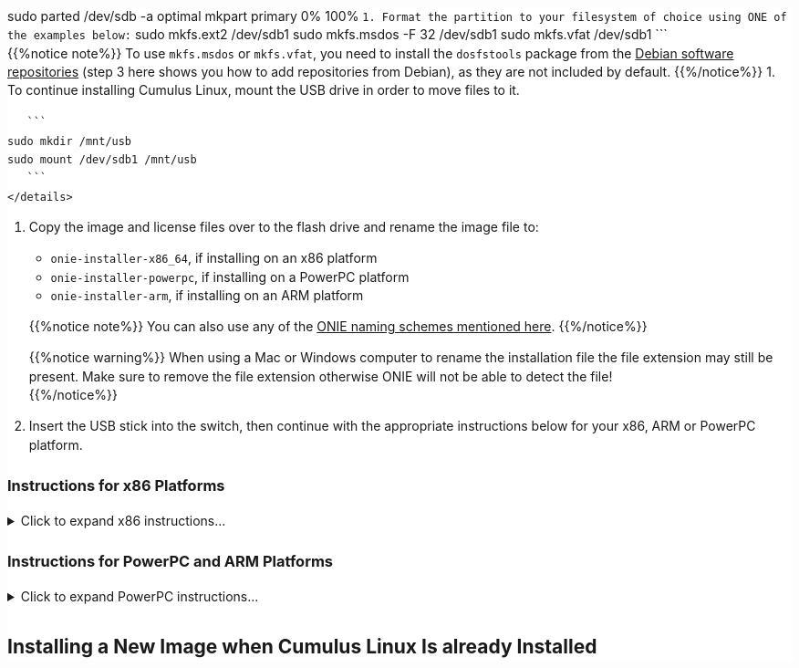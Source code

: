 sudo parted /dev/sdb -a optimal mkpart primary 0% 100%
       ```
    1. Format the partition to your filesystem of choice using ONE of the examples below:
       ```
    sudo mkfs.ext2 /dev/sdb1
    sudo mkfs.msdos -F 32 /dev/sdb1
    sudo mkfs.vfat /dev/sdb1
       ```  
       {{%notice note%}}
To use `mkfs.msdos` or `mkfs.vfat`, you need to install the `dosfstools` package from the [Debian software repositories](/version/cumulus-linux-25esr/Installation-Upgrading-and-Package-Management/Adding-and-Updating-Packages/#adding-packages-from-another-repository)  (step 3 here shows you how to add repositories from Debian), as they are not included by default.
       {{%/notice%}}
    1. To continue installing Cumulus Linux, mount the USB drive in order to move files to it.
    
       ```
    sudo mkdir /mnt/usb
    sudo mount /dev/sdb1 /mnt/usb
       ```
    </details>
1.  Copy the image and license files over to the flash drive and rename
    the image file to:
    
      - `onie-installer-x86_64`, if installing on an x86 platform
      - `onie-installer-powerpc`, if installing on a PowerPC platform
      - `onie-installer-arm`, if installing on an ARM platform
    
    {{%notice note%}}
You can also use any of the [ONIE naming schemes mentioned
    here](http://opencomputeproject.github.io/onie/design-spec/discovery.html#default-file-name-search-order).
    {{%/notice%}}
    
    {{%notice warning%}}
When using a Mac or Windows computer to rename the installation file
    the file extension may still be present. Make sure to remove the
    file extension otherwise ONIE will not be able to detect the file\!   
    {{%/notice%}}

1.  Insert the USB stick into the switch, then continue with the
    appropriate instructions below for your x86, ARM or PowerPC
    platform.

### Instructions for x86 Platforms

<details><summary>Click to expand x86 instructions... </summary></details>

### Instructions for PowerPC and ARM Platforms

<details><summary>Click to expand PowerPC instructions... </summary></details>

## Installing a New Image when Cumulus Linux Is already Installed
